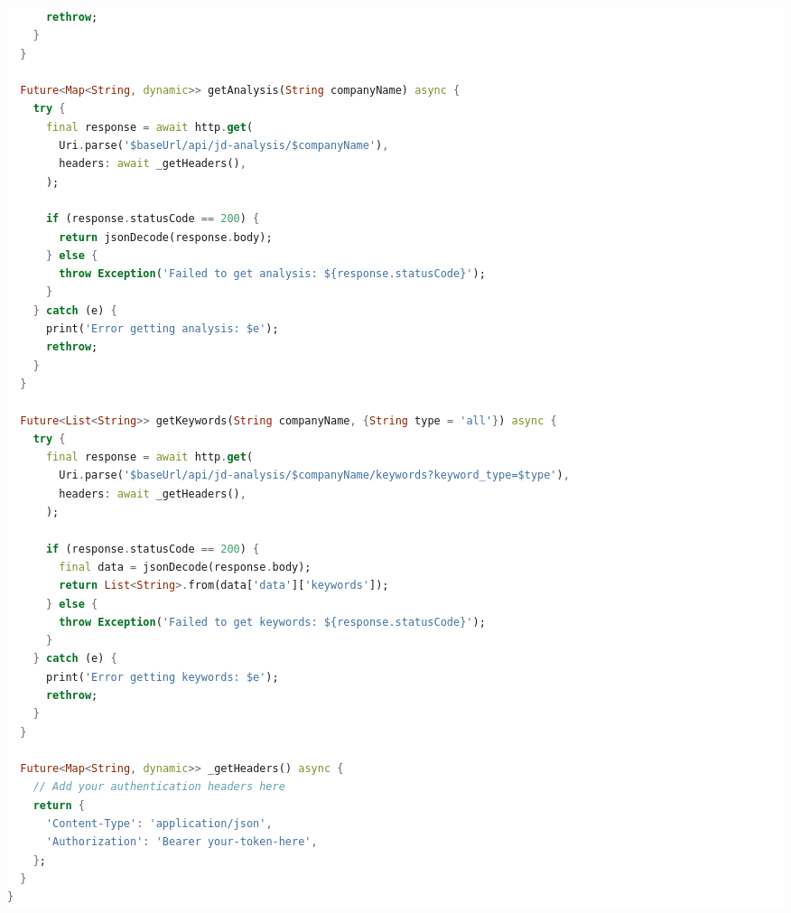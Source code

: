 ```dart
      rethrow;
    }
  }
  
  Future<Map<String, dynamic>> getAnalysis(String companyName) async {
    try {
      final response = await http.get(
        Uri.parse('$baseUrl/api/jd-analysis/$companyName'),
        headers: await _getHeaders(),
      );
      
      if (response.statusCode == 200) {
        return jsonDecode(response.body);
      } else {
        throw Exception('Failed to get analysis: ${response.statusCode}');
      }
    } catch (e) {
      print('Error getting analysis: $e');
      rethrow;
    }
  }
  
  Future<List<String>> getKeywords(String companyName, {String type = 'all'}) async {
    try {
      final response = await http.get(
        Uri.parse('$baseUrl/api/jd-analysis/$companyName/keywords?keyword_type=$type'),
        headers: await _getHeaders(),
      );
      
      if (response.statusCode == 200) {
        final data = jsonDecode(response.body);
        return List<String>.from(data['data']['keywords']);
      } else {
        throw Exception('Failed to get keywords: ${response.statusCode}');
      }
    } catch (e) {
      print('Error getting keywords: $e');
      rethrow;
    }
  }
  
  Future<Map<String, dynamic>> _getHeaders() async {
    // Add your authentication headers here
    return {
      'Content-Type': 'application/json',
      'Authorization': 'Bearer your-token-here',
    };
  }
}
```
